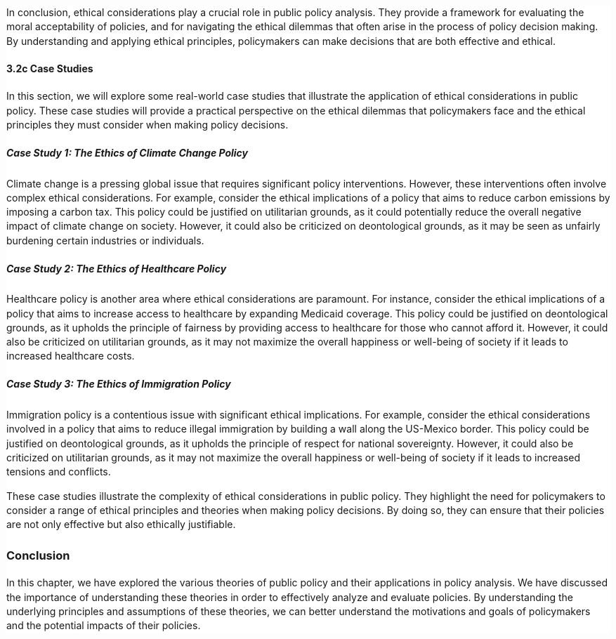 In conclusion, ethical considerations play a crucial role in public policy analysis. They provide a framework for evaluating the moral acceptability of policies, and for navigating the ethical dilemmas that often arise in the process of policy decision making. By understanding and applying ethical principles, policymakers can make decisions that are both effective and ethical.




#### 3.2c Case Studies

In this section, we will explore some real-world case studies that illustrate the application of ethical considerations in public policy. These case studies will provide a practical perspective on the ethical dilemmas that policymakers face and the ethical principles they must consider when making policy decisions.

##### Case Study 1: The Ethics of Climate Change Policy

Climate change is a pressing global issue that requires significant policy interventions. However, these interventions often involve complex ethical considerations. For example, consider the ethical implications of a policy that aims to reduce carbon emissions by imposing a carbon tax. This policy could be justified on utilitarian grounds, as it could potentially reduce the overall negative impact of climate change on society. However, it could also be criticized on deontological grounds, as it may be seen as unfairly burdening certain industries or individuals.

##### Case Study 2: The Ethics of Healthcare Policy

Healthcare policy is another area where ethical considerations are paramount. For instance, consider the ethical implications of a policy that aims to increase access to healthcare by expanding Medicaid coverage. This policy could be justified on deontological grounds, as it upholds the principle of fairness by providing access to healthcare for those who cannot afford it. However, it could also be criticized on utilitarian grounds, as it may not maximize the overall happiness or well-being of society if it leads to increased healthcare costs.

##### Case Study 3: The Ethics of Immigration Policy

Immigration policy is a contentious issue with significant ethical implications. For example, consider the ethical considerations involved in a policy that aims to reduce illegal immigration by building a wall along the US-Mexico border. This policy could be justified on deontological grounds, as it upholds the principle of respect for national sovereignty. However, it could also be criticized on utilitarian grounds, as it may not maximize the overall happiness or well-being of society if it leads to increased tensions and conflicts.

These case studies illustrate the complexity of ethical considerations in public policy. They highlight the need for policymakers to consider a range of ethical principles and theories when making policy decisions. By doing so, they can ensure that their policies are not only effective but also ethically justifiable.




### Conclusion

In this chapter, we have explored the various theories of public policy and their applications in policy analysis. We have discussed the importance of understanding these theories in order to effectively analyze and evaluate policies. By understanding the underlying principles and assumptions of these theories, we can better understand the motivations and goals of policymakers and the potential impacts of their policies.

